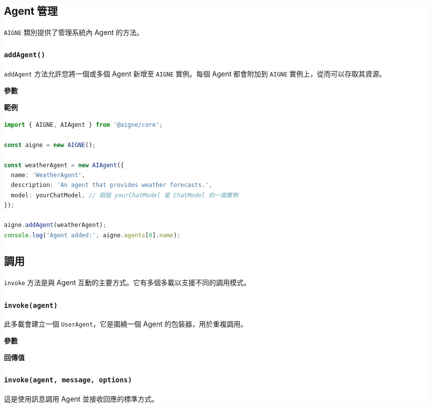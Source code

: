 ## Agent 管理

`AIGNE` 類別提供了管理系統內 Agent 的方法。

### `addAgent()`

`addAgent` 方法允許您將一個或多個 Agent 新增至 `AIGNE` 實例。每個 Agent 都會附加到 `AIGNE` 實例上，從而可以存取其資源。

**參數**

<x-field-group>
  <x-field data-name="...agents" data-type="Agent[]" data-required="true" data-desc="要新增的一個或多個 Agent 實例。"></x-field>
</x-field-group>

**範例**

```typescript
import { AIGNE, AIAgent } from '@aigne/core';

const aigne = new AIGNE();

const weatherAgent = new AIAgent({
  name: 'WeatherAgent',
  description: 'An agent that provides weather forecasts.',
  model: yourChatModel, // 假設 yourChatModel 是 ChatModel 的一個實例
});

aigne.addAgent(weatherAgent);
console.log('Agent added:', aigne.agents[0].name);
```

## 調用

`invoke` 方法是與 Agent 互動的主要方式。它有多個多載以支援不同的調用模式。

### `invoke(agent)`

此多載會建立一個 `UserAgent`，它是圍繞一個 Agent 的包裝器，用於重複調用。

**參數**

<x-field-group>
  <x-field data-name="agent" data-type="Agent<I, O>" data-required="true" data-desc="要被包裝的目標 Agent。"></x-field>
</x-field-group>

**回傳值**

<x-field data-name="UserAgent<I, O>" data-type="UserAgent" data-desc="一個 User Agent 實例。"></x-field>

### `invoke(agent, message, options)`

這是使用訊息調用 Agent 並接收回應的標準方式。
